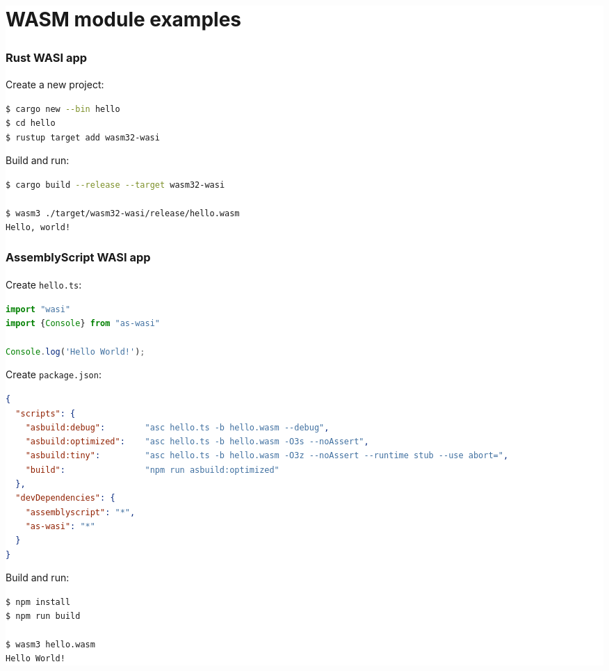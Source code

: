 # WASM module examples

### Rust WASI app

Create a new project:
```sh
$ cargo new --bin hello
$ cd hello
$ rustup target add wasm32-wasi
```

Build and run:
```sh
$ cargo build --release --target wasm32-wasi

$ wasm3 ./target/wasm32-wasi/release/hello.wasm
Hello, world!
```

### AssemblyScript WASI app

Create `hello.ts`:
```ts
import "wasi"
import {Console} from "as-wasi"

Console.log('Hello World!');
```

Create `package.json`:
```json
{
  "scripts": {
    "asbuild:debug":        "asc hello.ts -b hello.wasm --debug",
    "asbuild:optimized":    "asc hello.ts -b hello.wasm -O3s --noAssert",
    "asbuild:tiny":         "asc hello.ts -b hello.wasm -O3z --noAssert --runtime stub --use abort=",
    "build":                "npm run asbuild:optimized"
  },
  "devDependencies": {
    "assemblyscript": "*",
    "as-wasi": "*"
  }
}
```

Build and run:
```sh
$ npm install
$ npm run build

$ wasm3 hello.wasm
Hello World!
```
